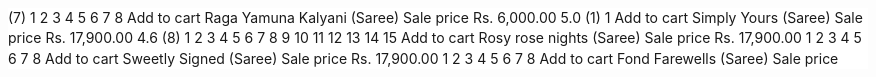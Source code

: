 (7)
1
2
3
4
5
6
7
8
Add to cart
Raga Yamuna Kalyani (Saree)
Sale price
Rs. 6,000.00
5.0
(1)
1
Add to cart
Simply Yours (Saree)
Sale price
Rs. 17,900.00
4.6
(8)
1
2
3
4
5
6
7
8
9
10
11
12
13
14
15
Add to cart
Rosy rose nights (Saree)
Sale price
Rs. 17,900.00
1
2
3
4
5
6
7
8
Add to cart
Sweetly Signed (Saree)
Sale price
Rs. 17,900.00
1
2
3
4
5
6
7
8
Add to cart
Fond Farewells (Saree)
Sale price